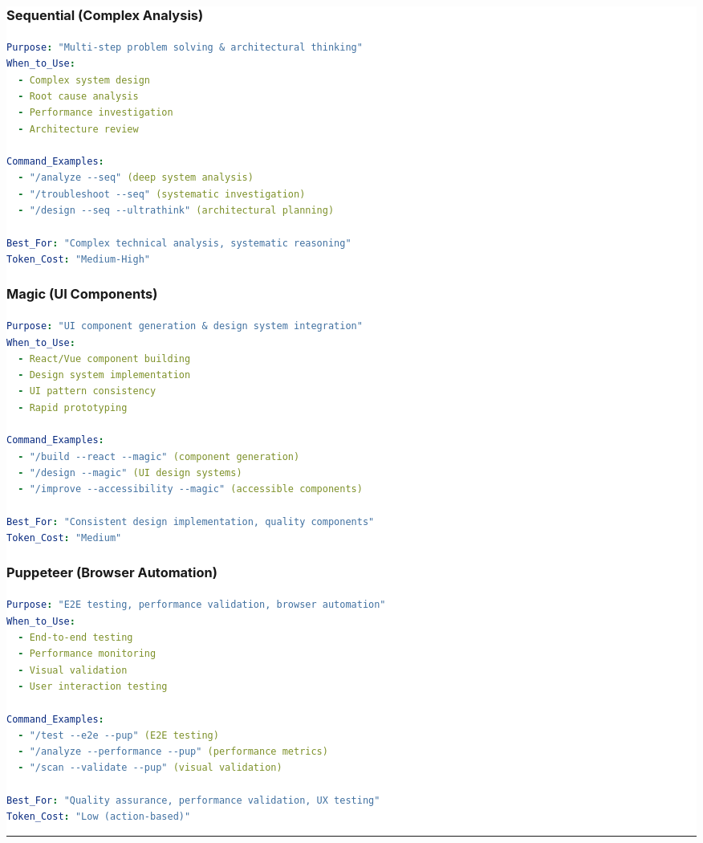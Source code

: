 ### **Sequential (Complex Analysis)**

```yaml
Purpose: "Multi-step problem solving & architectural thinking"
When_to_Use:
  - Complex system design
  - Root cause analysis
  - Performance investigation
  - Architecture review
  
Command_Examples:
  - "/analyze --seq" (deep system analysis)
  - "/troubleshoot --seq" (systematic investigation)
  - "/design --seq --ultrathink" (architectural planning)
  
Best_For: "Complex technical analysis, systematic reasoning"
Token_Cost: "Medium-High"
```

### **Magic (UI Components)**

```yaml
Purpose: "UI component generation & design system integration"
When_to_Use:
  - React/Vue component building
  - Design system implementation
  - UI pattern consistency
  - Rapid prototyping
  
Command_Examples:
  - "/build --react --magic" (component generation)
  - "/design --magic" (UI design systems)
  - "/improve --accessibility --magic" (accessible components)
  
Best_For: "Consistent design implementation, quality components"
Token_Cost: "Medium"
```

### **Puppeteer (Browser Automation)**

```yaml
Purpose: "E2E testing, performance validation, browser automation"
When_to_Use:
  - End-to-end testing
  - Performance monitoring
  - Visual validation
  - User interaction testing
  
Command_Examples:
  - "/test --e2e --pup" (E2E testing)
  - "/analyze --performance --pup" (performance metrics)
  - "/scan --validate --pup" (visual validation)
  
Best_For: "Quality assurance, performance validation, UX testing"
Token_Cost: "Low (action-based)"
```

---